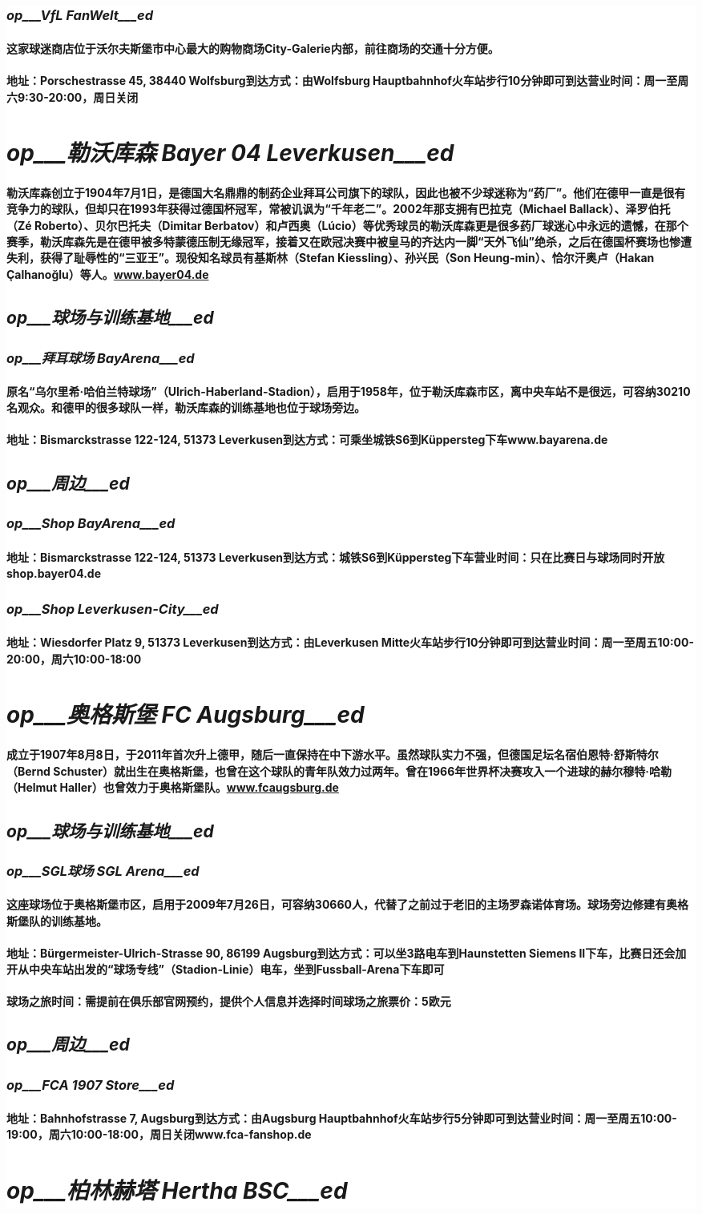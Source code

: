 ### ___op___VfL FanWelt___ed___
#### 这家球迷商店位于沃尔夫斯堡市中心最大的购物商场City-Galerie内部，前往商场的交通十分方便。
#### 地址：Porschestrasse 45, 38440 Wolfsburg到达方式：由Wolfsburg Hauptbahnhof火车站步行10分钟即可到达营业时间：周一至周六9:30-20:00，周日关闭
# ___op___勒沃库森 Bayer 04 Leverkusen___ed___
#### 勒沃库森创立于1904年7月1日，是德国大名鼎鼎的制药企业拜耳公司旗下的球队，因此也被不少球迷称为“药厂”。他们在德甲一直是很有竞争力的球队，但却只在1993年获得过德国杯冠军，常被讥讽为“千年老二”。2002年那支拥有巴拉克（Michael Ballack）、泽罗伯托（Zé Roberto）、贝尔巴托夫（Dimitar Berbatov）和卢西奥（Lúcio）等优秀球员的勒沃库森更是很多药厂球迷心中永远的遗憾，在那个赛季，勒沃库森先是在德甲被多特蒙德压制无缘冠军，接着又在欧冠决赛中被皇马的齐达内一脚“天外飞仙”绝杀，之后在德国杯赛场也惨遭失利，获得了耻辱性的“三亚王”。现役知名球员有基斯林（Stefan Kiessling）、孙兴民（Son Heung-min）、恰尔汗奥卢（Hakan Çalhanoğlu）等人。www.bayer04.de
## ___op___球场与训练基地___ed___
### ___op___拜耳球场 BayArena___ed___
#### 原名“乌尔里希·哈伯兰特球场”（Ulrich-Haberland-Stadion），启用于1958年，位于勒沃库森市区，离中央车站不是很远，可容纳30210名观众。和德甲的很多球队一样，勒沃库森的训练基地也位于球场旁边。
#### 地址：Bismarckstrasse 122-124, 51373 Leverkusen到达方式：可乘坐城铁S6到Küppersteg下车www.bayarena.de
## ___op___周边___ed___
### ___op___Shop BayArena___ed___
#### 地址：Bismarckstrasse 122-124, 51373 Leverkusen到达方式：城铁S6到Küppersteg下车营业时间：只在比赛日与球场同时开放shop.bayer04.de
### ___op___Shop Leverkusen-City___ed___
#### 地址：Wiesdorfer Platz 9, 51373 Leverkusen到达方式：由Leverkusen Mitte火车站步行10分钟即可到达营业时间：周一至周五10:00-20:00，周六10:00-18:00
# ___op___奥格斯堡 FC Augsburg___ed___
#### 成立于1907年8月8日，于2011年首次升上德甲，随后一直保持在中下游水平。虽然球队实力不强，但德国足坛名宿伯恩特·舒斯特尔（Bernd Schuster）就出生在奥格斯堡，也曾在这个球队的青年队效力过两年。曾在1966年世界杯决赛攻入一个进球的赫尔穆特·哈勒（Helmut Haller）也曾效力于奥格斯堡队。www.fcaugsburg.de
## ___op___球场与训练基地___ed___
### ___op___SGL球场 SGL Arena___ed___
#### 这座球场位于奥格斯堡市区，启用于2009年7月26日，可容纳30660人，代替了之前过于老旧的主场罗森诺体育场。球场旁边修建有奥格斯堡队的训练基地。
#### 地址：Bürgermeister-Ulrich-Strasse 90, 86199 Augsburg到达方式：可以坐3路电车到Haunstetten Siemens II下车，比赛日还会加开从中央车站出发的“球场专线”（Stadion-Linie）电车，坐到Fussball-Arena下车即可
#### 球场之旅时间：需提前在俱乐部官网预约，提供个人信息并选择时间球场之旅票价：5欧元
## ___op___周边___ed___
### ___op___FCA 1907 Store___ed___
#### 地址：Bahnhofstrasse 7, Augsburg到达方式：由Augsburg Hauptbahnhof火车站步行5分钟即可到达营业时间：周一至周五10:00-19:00，周六10:00-18:00，周日关闭www.fca-fanshop.de
# ___op___柏林赫塔 Hertha BSC___ed___